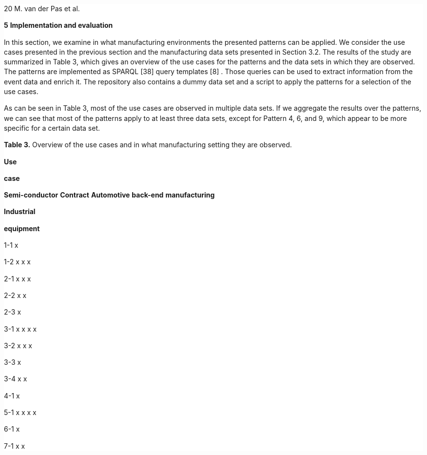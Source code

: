 20 M. van der Pas et al.

**5** **Implementation and evaluation**

In this section, we examine in what manufacturing environments the presented
patterns can be applied. We consider the use cases presented in the previous
section and the manufacturing data sets presented in Section 3.2. The results of
the study are summarized in Table 3, which gives an overview of the use cases
for the patterns and the data sets in which they are observed.
The patterns are implemented as SPARQL [38] query templates [8] . Those
queries can be used to extract information from the event data and enrich it.
The repository also contains a dummy data set and a script to apply the patterns
for a selection of the use cases.

As can be seen in Table 3, most of the use cases are observed in multiple
data sets. If we aggregate the results over the patterns, we can see that most
of the patterns apply to at least three data sets, except for Pattern 4, 6, and 9,
which appear to be more specific for a certain data set.

**Table 3.** Overview of the use cases and in what manufacturing setting they are observed.


**Use**

**case**


**Semi-conductor** **Contract**
**Automotive**
**back-end** **manufacturing**


**Industrial**

**equipment**


1-1 x

1-2 x x x

2-1 x x x

2-2 x x

2-3 x

3-1 x x x x

3-2 x x x

3-3 x

3-4 x x

4-1 x

5-1 x x x x

6-1 x

7-1 x x
